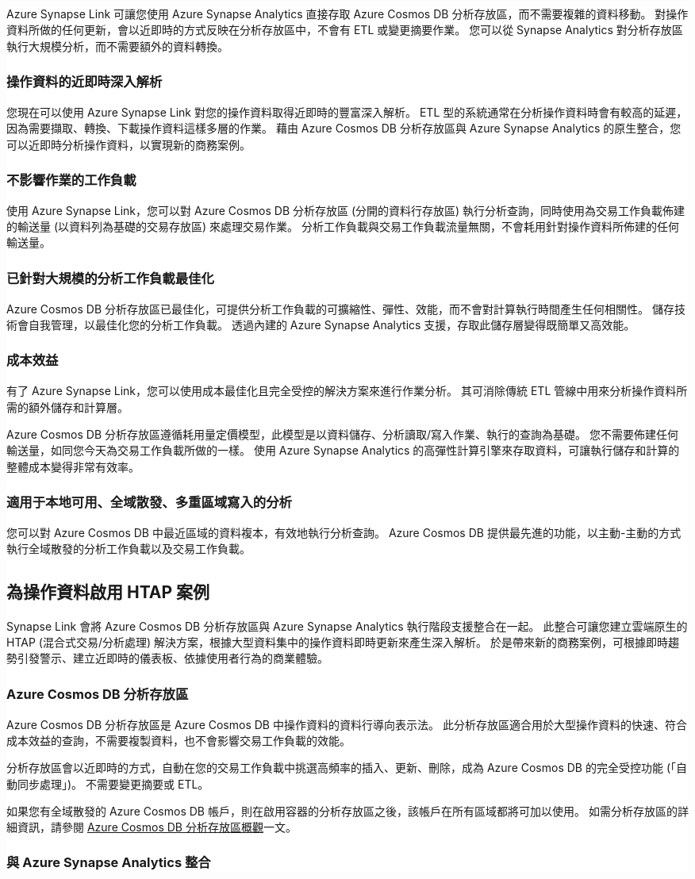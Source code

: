 Azure Synapse Link 可讓您使用 Azure Synapse Analytics 直接存取 Azure Cosmos DB 分析存放區，而不需要複雜的資料移動。 對操作資料所做的任何更新，會以近即時的方式反映在分析存放區中，不會有 ETL 或變更摘要作業。 您可以從 Synapse Analytics 對分析存放區執行大規模分析，而不需要額外的資料轉換。

### <a name="near-real-time-insights-into-your-operational-data"></a>操作資料的近即時深入解析

您現在可以使用 Azure Synapse Link 對您的操作資料取得近即時的豐富深入解析。 ETL 型的系統通常在分析操作資料時會有較高的延遲，因為需要擷取、轉換、下載操作資料這樣多層的作業。 藉由 Azure Cosmos DB 分析存放區與 Azure Synapse Analytics 的原生整合，您可以近即時分析操作資料，以實現新的商務案例。 

### <a name="no-impact-on-operational-workloads"></a>不影響作業的工作負載

使用 Azure Synapse Link，您可以對 Azure Cosmos DB 分析存放區 (分開的資料行存放區) 執行分析查詢，同時使用為交易工作負載佈建的輸送量 (以資料列為基礎的交易存放區) 來處理交易作業。  分析工作負載與交易工作負載流量無關，不會耗用針對操作資料所佈建的任何輸送量。

### <a name="optimized-for-large-scale-analytics-workloads"></a>已針對大規模的分析工作負載最佳化

Azure Cosmos DB 分析存放區已最佳化，可提供分析工作負載的可擴縮性、彈性、效能，而不會對計算執行時間產生任何相關性。 儲存技術會自我管理，以最佳化您的分析工作負載。 透過內建的 Azure Synapse Analytics 支援，存取此儲存層變得既簡單又高效能。

### <a name="cost-effective"></a>成本效益

有了 Azure Synapse Link，您可以使用成本最佳化且完全受控的解決方案來進行作業分析。 其可消除傳統 ETL 管線中用來分析操作資料所需的額外儲存和計算層。 

Azure Cosmos DB 分析存放區遵循耗用量定價模型，此模型是以資料儲存、分析讀取/寫入作業、執行的查詢為基礎。 您不需要佈建任何輸送量，如同您今天為交易工作負載所做的一樣。 使用 Azure Synapse Analytics 的高彈性計算引擎來存取資料，可讓執行儲存和計算的整體成本變得非常有效率。


### <a name="analytics-for-locally-available-globally-distributed-multi-region-writes"></a>適用于本地可用、全域散發、多重區域寫入的分析

您可以對 Azure Cosmos DB 中最近區域的資料複本，有效地執行分析查詢。 Azure Cosmos DB 提供最先進的功能，以主動-主動的方式執行全域散發的分析工作負載以及交易工作負載。

## <a name="enable-htap-scenarios-for-your-operational-data"></a>為操作資料啟用 HTAP 案例

Synapse Link 會將 Azure Cosmos DB 分析存放區與 Azure Synapse Analytics 執行階段支援整合在一起。 此整合可讓您建立雲端原生的 HTAP (混合式交易/分析處理) 解決方案，根據大型資料集中的操作資料即時更新來產生深入解析。 於是帶來新的商務案例，可根據即時趨勢引發警示、建立近即時的儀表板、依據使用者行為的商業體驗。

### <a name="azure-cosmos-db-analytical-store"></a>Azure Cosmos DB 分析存放區

Azure Cosmos DB 分析存放區是 Azure Cosmos DB 中操作資料的資料行導向表示法。 此分析存放區適合用於大型操作資料的快速、符合成本效益的查詢，不需要複製資料，也不會影響交易工作負載的效能。

分析存放區會以近即時的方式，自動在您的交易工作負載中挑選高頻率的插入、更新、刪除，成為 Azure Cosmos DB 的完全受控功能 (「自動同步處理」)。 不需要變更摘要或 ETL。 

如果您有全域散發的 Azure Cosmos DB 帳戶，則在啟用容器的分析存放區之後，該帳戶在所有區域都將可加以使用。 如需分析存放區的詳細資訊，請參閱 [Azure Cosmos DB 分析存放區概觀](analytical-store-introduction.md)一文。

### <a name="integration-with-azure-synapse-analytics"></a><a id="synapse-link-integration"></a>與 Azure Synapse Analytics 整合
